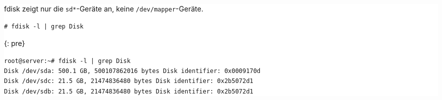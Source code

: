fdisk zeigt nur die `sd*`-Geräte an, keine `/dev/mapper`-Geräte.

```
# fdisk -l | grep Disk
```
{: pre}

```
root@server:~# fdisk -l | grep Disk
Disk /dev/sda: 500.1 GB, 500107862016 bytes Disk identifier: 0x0009170d
Disk /dev/sdc: 21.5 GB, 21474836480 bytes Disk identifier: 0x2b5072d1
Disk /dev/sdb: 21.5 GB, 21474836480 bytes Disk identifier: 0x2b5072d1
```

